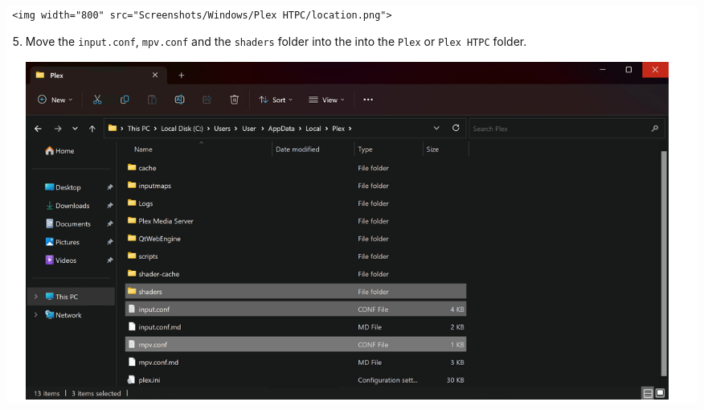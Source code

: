      <img width="800" src="Screenshots/Windows/Plex HTPC/location.png">
     
  5. Move the `input.conf`, `mpv.conf` and the `shaders` folder into the into the `Plex` or `Plex HTPC` folder.

     <img width="800" src="Screenshots/Windows/Plex/config.png">